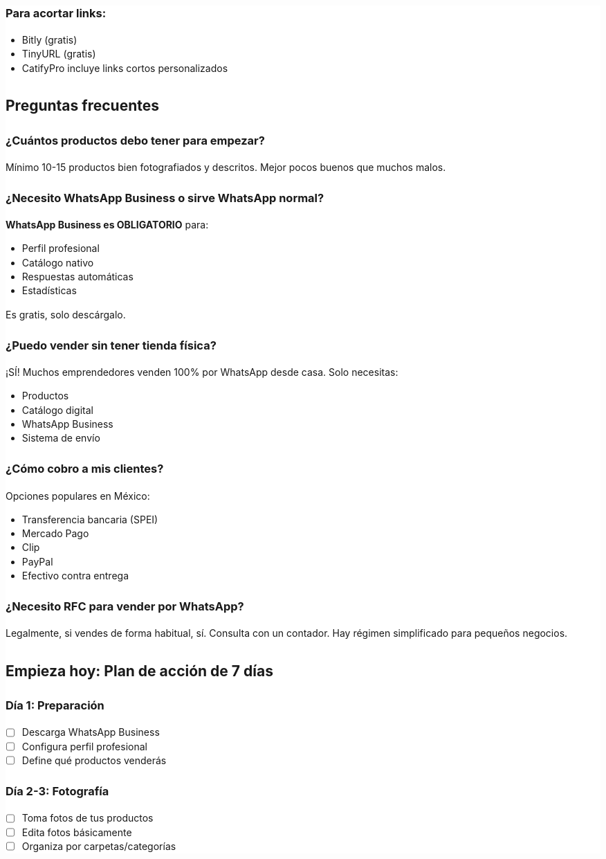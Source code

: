 ### Para acortar links:
- Bitly (gratis)
- TinyURL (gratis)
- CatifyPro incluye links cortos personalizados

## Preguntas frecuentes

### ¿Cuántos productos debo tener para empezar?
Mínimo 10-15 productos bien fotografiados y descritos. Mejor pocos buenos que muchos malos.

### ¿Necesito WhatsApp Business o sirve WhatsApp normal?
**WhatsApp Business es OBLIGATORIO** para:
- Perfil profesional
- Catálogo nativo
- Respuestas automáticas
- Estadísticas

Es gratis, solo descárgalo.

### ¿Puedo vender sin tener tienda física?
¡SÍ! Muchos emprendedores venden 100% por WhatsApp desde casa. Solo necesitas:
- Productos
- Catálogo digital
- WhatsApp Business
- Sistema de envío

### ¿Cómo cobro a mis clientes?
Opciones populares en México:
- Transferencia bancaria (SPEI)
- Mercado Pago
- Clip
- PayPal
- Efectivo contra entrega

### ¿Necesito RFC para vender por WhatsApp?
Legalmente, si vendes de forma habitual, sí. Consulta con un contador. Hay régimen simplificado para pequeños negocios.

## Empieza hoy: Plan de acción de 7 días

### Día 1: Preparación
- [ ] Descarga WhatsApp Business
- [ ] Configura perfil profesional
- [ ] Define qué productos venderás

### Día 2-3: Fotografía
- [ ] Toma fotos de tus productos
- [ ] Edita fotos básicamente
- [ ] Organiza por carpetas/categorías
